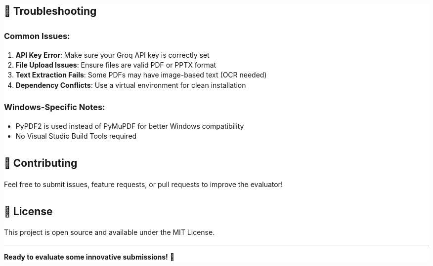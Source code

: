## 🔧 Troubleshooting

### Common Issues:

1. **API Key Error**: Make sure your Groq API key is correctly set
2. **File Upload Issues**: Ensure files are valid PDF or PPTX format
3. **Text Extraction Fails**: Some PDFs may have image-based text (OCR needed)
4. **Dependency Conflicts**: Use a virtual environment for clean installation

### Windows-Specific Notes:
- PyPDF2 is used instead of PyMuPDF for better Windows compatibility
- No Visual Studio Build Tools required

## 🤝 Contributing

Feel free to submit issues, feature requests, or pull requests to improve the evaluator!

## 📄 License

This project is open source and available under the MIT License.

---

**Ready to evaluate some innovative submissions!** 🎯